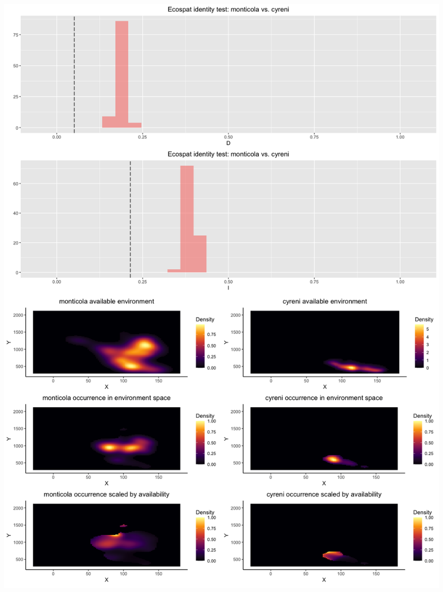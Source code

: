 ![](Readme_files/figure-gfm/ecospat_identity-1.png)![](Readme_files/figure-gfm/ecospat_identity-2.png)
